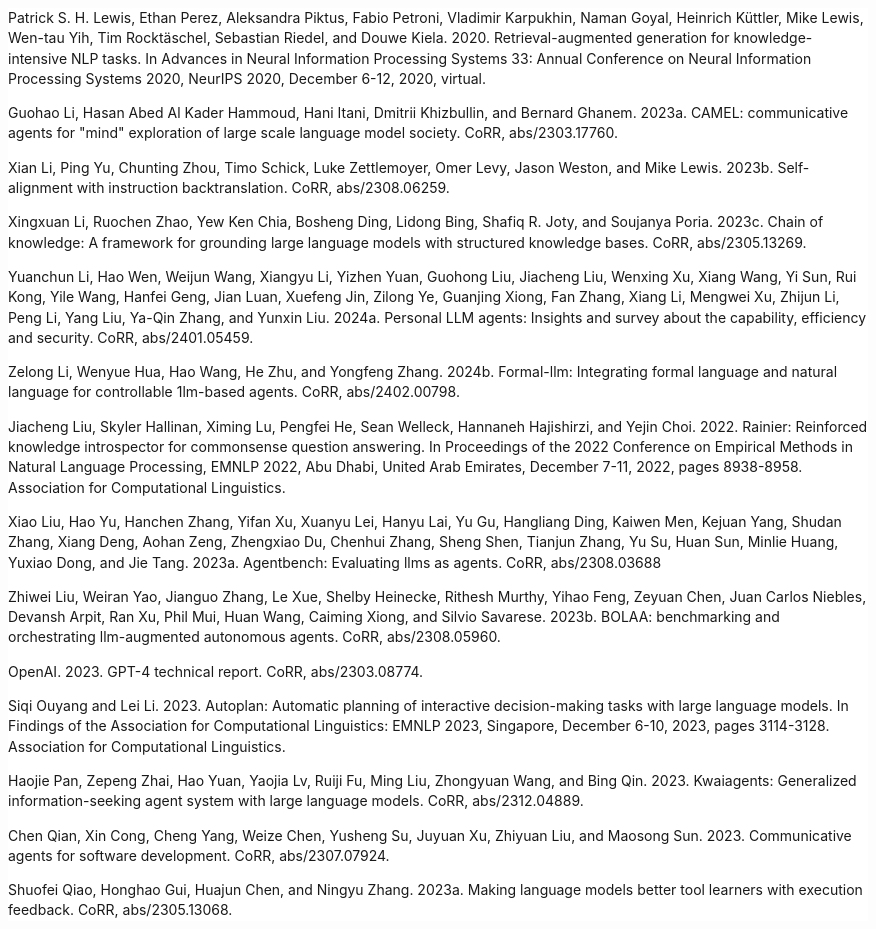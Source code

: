 Patrick S. H. Lewis, Ethan Perez, Aleksandra Piktus, Fabio Petroni, Vladimir Karpukhin, Naman Goyal, Heinrich Küttler, Mike Lewis, Wen-tau Yih, Tim Rocktäschel, Sebastian Riedel, and Douwe Kiela. 2020. Retrieval-augmented generation for knowledge-intensive NLP tasks. In Advances in Neural Information Processing Systems 33: Annual Conference on Neural Information Processing Systems 2020, NeurIPS 2020, December 6-12, 2020, virtual.

Guohao Li, Hasan Abed Al Kader Hammoud, Hani Itani, Dmitrii Khizbullin, and Bernard Ghanem. 2023a. CAMEL: communicative agents for "mind" exploration of large scale language model society. CoRR, abs/2303.17760.

Xian Li, Ping Yu, Chunting Zhou, Timo Schick, Luke Zettlemoyer, Omer Levy, Jason Weston, and Mike Lewis. 2023b. Self-alignment with instruction backtranslation. CoRR, abs/2308.06259.

Xingxuan Li, Ruochen Zhao, Yew Ken Chia, Bosheng Ding, Lidong Bing, Shafiq R. Joty, and Soujanya Poria. 2023c. Chain of knowledge: A framework for grounding large language models with structured knowledge bases. CoRR, abs/2305.13269.

Yuanchun Li, Hao Wen, Weijun Wang, Xiangyu Li, Yizhen Yuan, Guohong Liu, Jiacheng Liu, Wenxing Xu, Xiang Wang, Yi Sun, Rui Kong, Yile Wang, Hanfei Geng, Jian Luan, Xuefeng Jin, Zilong Ye, Guanjing Xiong, Fan Zhang, Xiang Li, Mengwei $\mathrm{Xu}$, Zhijun Li, Peng Li, Yang Liu, Ya-Qin Zhang, and Yunxin Liu. 2024a. Personal LLM agents: Insights and survey about the capability, efficiency and security. CoRR, abs/2401.05459.

Zelong Li, Wenyue Hua, Hao Wang, He Zhu, and Yongfeng Zhang. 2024b. Formal-llm: Integrating formal language and natural language for controllable 1lm-based agents. CoRR, abs/2402.00798.

Jiacheng Liu, Skyler Hallinan, Ximing Lu, Pengfei He, Sean Welleck, Hannaneh Hajishirzi, and Yejin Choi. 2022. Rainier: Reinforced knowledge introspector for commonsense question answering. In Proceedings of the 2022 Conference on Empirical Methods in Natural Language Processing, EMNLP 2022, Abu Dhabi, United Arab Emirates, December 7-11, 2022, pages 8938-8958. Association for Computational Linguistics.

Xiao Liu, Hao Yu, Hanchen Zhang, Yifan Xu, Xuanyu Lei, Hanyu Lai, Yu Gu, Hangliang Ding, Kaiwen Men, Kejuan Yang, Shudan Zhang, Xiang Deng, Aohan Zeng, Zhengxiao Du, Chenhui Zhang, Sheng Shen, Tianjun Zhang, Yu Su, Huan Sun, Minlie Huang, Yuxiao Dong, and Jie Tang. 2023a. Agentbench: Evaluating llms as agents. CoRR, abs/2308.03688

Zhiwei Liu, Weiran Yao, Jianguo Zhang, Le Xue, Shelby Heinecke, Rithesh Murthy, Yihao Feng, Zeyuan Chen, Juan Carlos Niebles, Devansh Arpit, Ran Xu, Phil Mui, Huan Wang, Caiming Xiong, and Silvio Savarese. 2023b. BOLAA: benchmarking and orchestrating llm-augmented autonomous agents. CoRR, abs/2308.05960.

OpenAI. 2023. GPT-4 technical report. CoRR, abs/2303.08774.

Siqi Ouyang and Lei Li. 2023. Autoplan: Automatic planning of interactive decision-making tasks with large language models. In Findings of the Association for Computational Linguistics: EMNLP 2023, Singapore, December 6-10, 2023, pages 3114-3128. Association for Computational Linguistics.

Haojie Pan, Zepeng Zhai, Hao Yuan, Yaojia Lv, Ruiji Fu, Ming Liu, Zhongyuan Wang, and Bing Qin. 2023. Kwaiagents: Generalized information-seeking agent system with large language models. CoRR, abs/2312.04889.

Chen Qian, Xin Cong, Cheng Yang, Weize Chen, Yusheng Su, Juyuan Xu, Zhiyuan Liu, and Maosong Sun. 2023. Communicative agents for software development. CoRR, abs/2307.07924.

Shuofei Qiao, Honghao Gui, Huajun Chen, and Ningyu Zhang. 2023a. Making language models better tool learners with execution feedback. CoRR, $\mathrm{abs} / 2305.13068$.
